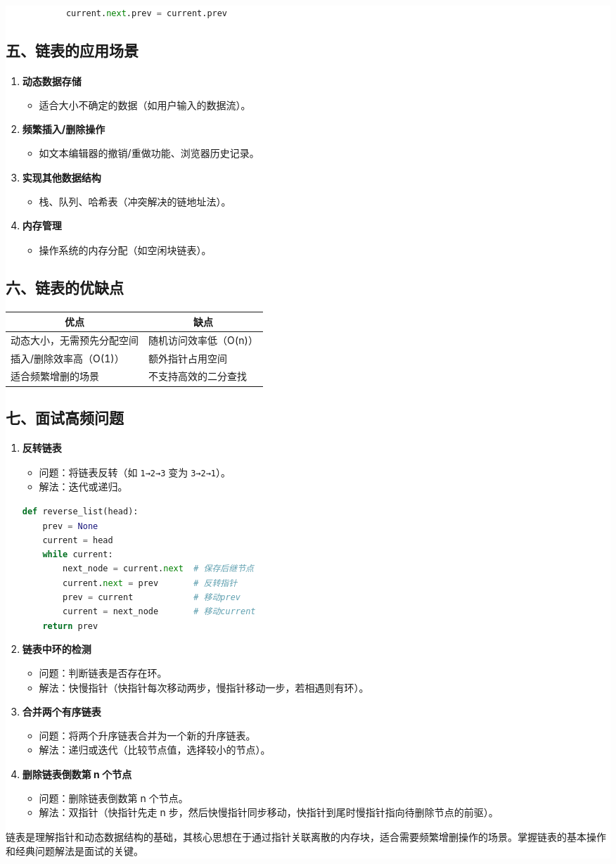 ```python
            current.next.prev = current.prev
```

## 五、链表的应用场景

1. **动态数据存储**

   - 适合大小不确定的数据（如用户输入的数据流）。

2. **频繁插入/删除操作**

   - 如文本编辑器的撤销/重做功能、浏览器历史记录。

3. **实现其他数据结构**

   - 栈、队列、哈希表（冲突解决的链地址法）。

4. **内存管理**
   - 操作系统的内存分配（如空闲块链表）。

## 六、链表的优缺点

| **优点**                   | **缺点**               |
| -------------------------- | ---------------------- |
| 动态大小，无需预先分配空间 | 随机访问效率低（O(n)） |
| 插入/删除效率高（O(1)）    | 额外指针占用空间       |
| 适合频繁增删的场景         | 不支持高效的二分查找   |

## 七、面试高频问题

1. **反转链表**

   - 问题：将链表反转（如 `1→2→3` 变为 `3→2→1`）。
   - 解法：迭代或递归。

   ```python
   def reverse_list(head):
       prev = None
       current = head
       while current:
           next_node = current.next  # 保存后继节点
           current.next = prev       # 反转指针
           prev = current            # 移动prev
           current = next_node       # 移动current
       return prev
   ```

2. **链表中环的检测**

   - 问题：判断链表是否存在环。
   - 解法：快慢指针（快指针每次移动两步，慢指针移动一步，若相遇则有环）。

3. **合并两个有序链表**

   - 问题：将两个升序链表合并为一个新的升序链表。
   - 解法：递归或迭代（比较节点值，选择较小的节点）。

4. **删除链表倒数第 n 个节点**
   - 问题：删除链表倒数第 n 个节点。
   - 解法：双指针（快指针先走 n 步，然后快慢指针同步移动，快指针到尾时慢指针指向待删除节点的前驱）。

链表是理解指针和动态数据结构的基础，其核心思想在于通过指针关联离散的内存块，适合需要频繁增删操作的场景。掌握链表的基本操作和经典问题解法是面试的关键。
